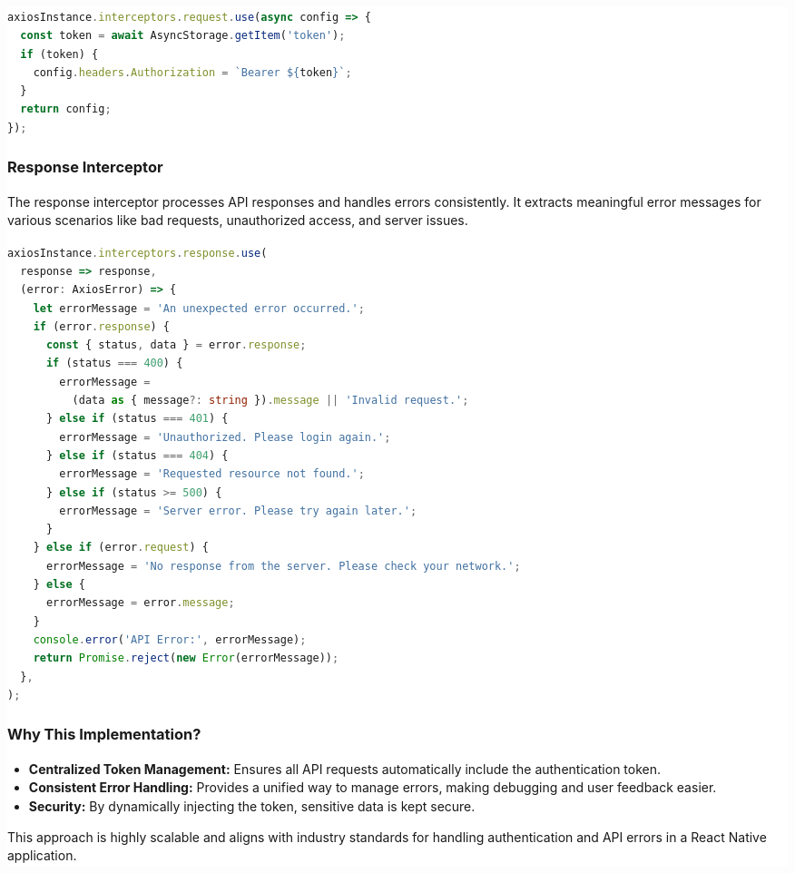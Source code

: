 ```typescript
axiosInstance.interceptors.request.use(async config => {
  const token = await AsyncStorage.getItem('token');
  if (token) {
    config.headers.Authorization = `Bearer ${token}`;
  }
  return config;
});
```

### **Response Interceptor**
The response interceptor processes API responses and handles errors consistently. It extracts meaningful error messages for various scenarios like bad requests, unauthorized access, and server issues.

```typescript
axiosInstance.interceptors.response.use(
  response => response,
  (error: AxiosError) => {
    let errorMessage = 'An unexpected error occurred.';
    if (error.response) {
      const { status, data } = error.response;
      if (status === 400) {
        errorMessage =
          (data as { message?: string }).message || 'Invalid request.';
      } else if (status === 401) {
        errorMessage = 'Unauthorized. Please login again.';
      } else if (status === 404) {
        errorMessage = 'Requested resource not found.';
      } else if (status >= 500) {
        errorMessage = 'Server error. Please try again later.';
      }
    } else if (error.request) {
      errorMessage = 'No response from the server. Please check your network.';
    } else {
      errorMessage = error.message;
    }
    console.error('API Error:', errorMessage);
    return Promise.reject(new Error(errorMessage));
  },
);
```

### **Why This Implementation?**
- **Centralized Token Management:** Ensures all API requests automatically include the authentication token.
- **Consistent Error Handling:** Provides a unified way to manage errors, making debugging and user feedback easier.
- **Security:** By dynamically injecting the token, sensitive data is kept secure.

This approach is highly scalable and aligns with industry standards for handling authentication and API errors in a React Native application.
